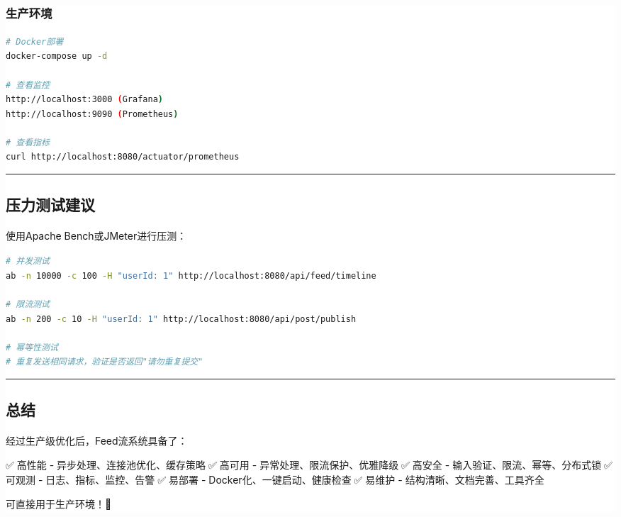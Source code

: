 ### 生产环境
```bash
# Docker部署
docker-compose up -d

# 查看监控
http://localhost:3000 (Grafana)
http://localhost:9090 (Prometheus)

# 查看指标
curl http://localhost:8080/actuator/prometheus
```

---

## 压力测试建议

使用Apache Bench或JMeter进行压测：

```bash
# 并发测试
ab -n 10000 -c 100 -H "userId: 1" http://localhost:8080/api/feed/timeline

# 限流测试
ab -n 200 -c 10 -H "userId: 1" http://localhost:8080/api/post/publish

# 幂等性测试
# 重复发送相同请求，验证是否返回"请勿重复提交"
```

---

## 总结

经过生产级优化后，Feed流系统具备了：

✅ 高性能 - 异步处理、连接池优化、缓存策略
✅ 高可用 - 异常处理、限流保护、优雅降级
✅ 高安全 - 输入验证、限流、幂等、分布式锁
✅ 可观测 - 日志、指标、监控、告警
✅ 易部署 - Docker化、一键启动、健康检查
✅ 易维护 - 结构清晰、文档完善、工具齐全

可直接用于生产环境！🚀
